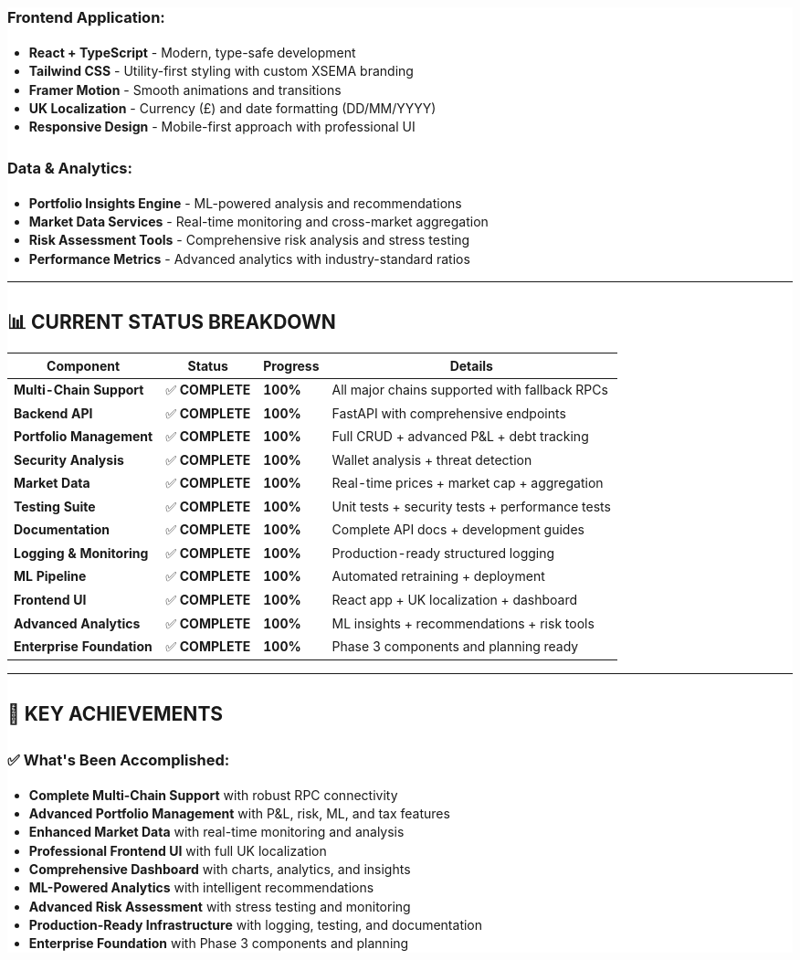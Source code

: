 ### **Frontend Application:**
- **React + TypeScript** - Modern, type-safe development
- **Tailwind CSS** - Utility-first styling with custom XSEMA branding
- **Framer Motion** - Smooth animations and transitions
- **UK Localization** - Currency (£) and date formatting (DD/MM/YYYY)
- **Responsive Design** - Mobile-first approach with professional UI

### **Data & Analytics:**
- **Portfolio Insights Engine** - ML-powered analysis and recommendations
- **Market Data Services** - Real-time monitoring and cross-market aggregation
- **Risk Assessment Tools** - Comprehensive risk analysis and stress testing
- **Performance Metrics** - Advanced analytics with industry-standard ratios

---

## 📊 **CURRENT STATUS BREAKDOWN**

| Component | Status | Progress | Details |
|-----------|--------|----------|---------|
| **Multi-Chain Support** | ✅ **COMPLETE** | **100%** | All major chains supported with fallback RPCs |
| **Backend API** | ✅ **COMPLETE** | **100%** | FastAPI with comprehensive endpoints |
| **Portfolio Management** | ✅ **COMPLETE** | **100%** | Full CRUD + advanced P&L + debt tracking |
| **Security Analysis** | ✅ **COMPLETE** | **100%** | Wallet analysis + threat detection |
| **Market Data** | ✅ **COMPLETE** | **100%** | Real-time prices + market cap + aggregation |
| **Testing Suite** | ✅ **COMPLETE** | **100%** | Unit tests + security tests + performance tests |
| **Documentation** | ✅ **COMPLETE** | **100%** | Complete API docs + development guides |
| **Logging & Monitoring** | ✅ **COMPLETE** | **100%** | Production-ready structured logging |
| **ML Pipeline** | ✅ **COMPLETE** | **100%** | Automated retraining + deployment |
| **Frontend UI** | ✅ **COMPLETE** | **100%** | React app + UK localization + dashboard |
| **Advanced Analytics** | ✅ **COMPLETE** | **100%** | ML insights + recommendations + risk tools |
| **Enterprise Foundation** | ✅ **COMPLETE** | **100%** | Phase 3 components and planning ready |

---

## 🎉 **KEY ACHIEVEMENTS**

### **✅ What's Been Accomplished:**
- **Complete Multi-Chain Support** with robust RPC connectivity
- **Advanced Portfolio Management** with P&L, risk, ML, and tax features
- **Enhanced Market Data** with real-time monitoring and analysis
- **Professional Frontend UI** with full UK localization
- **Comprehensive Dashboard** with charts, analytics, and insights
- **ML-Powered Analytics** with intelligent recommendations
- **Advanced Risk Assessment** with stress testing and monitoring
- **Production-Ready Infrastructure** with logging, testing, and documentation
- **Enterprise Foundation** with Phase 3 components and planning
